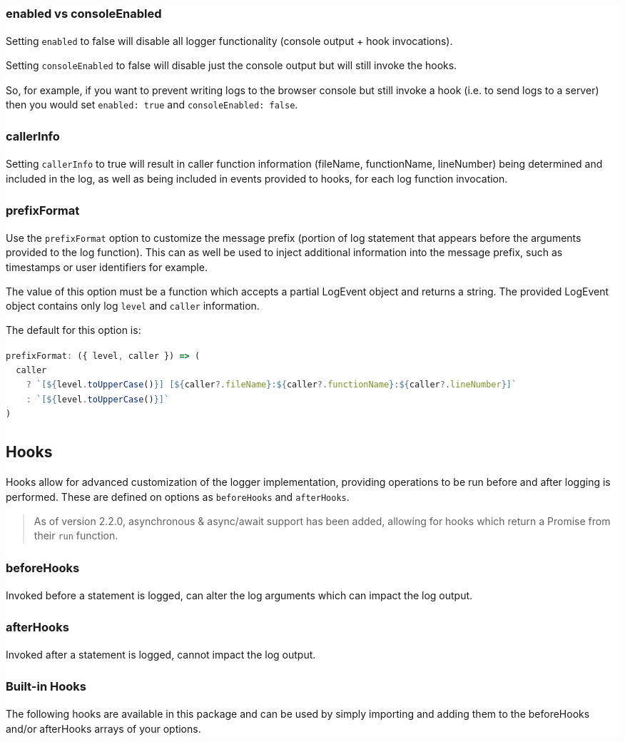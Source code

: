 ### **enabled vs consoleEnabled**

Setting `enabled` to false will disable all logger functionality (console output + hook invocations).

Setting `consoleEnabled` to false will disable just the console output but will still invoke the hooks.

So, for example, if you want to prevent writing logs to the browser console but still invoke a hook (i.e. to send logs to a server) then you would set `enabled: true` and `consoleEnabled: false`.

### **callerInfo**

Setting `callerInfo` to true will result in caller function information (fileName, functionName, lineNumber) being determined and included in the log, as well as being included in events provided to hooks, for each log function invocation.

### **prefixFormat**

Use the `prefixFormat` option to customize the message prefix (portion of log statement that appears before the arguments provided to the log function).
This can as well be used to inject additional information into the message prefix, such as timestamps or user identifiers for example.

The value of this option must be a function which accepts a partial LogEvent object and returns a string.  The provided LogEvent object contains only log `level` and `caller` information.

The default for this option is:
```typescript
prefixFormat: ({ level, caller }) => (
  caller
    ? `[${level.toUpperCase()}] [${caller?.fileName}:${caller?.functionName}:${caller?.lineNumber}]`
    : `[${level.toUpperCase()}]`
)
```

## Hooks

Hooks allow for advanced customization of the logger implementation, providing operations to be run before and after logging is performed.  These are defined on options as ```beforeHooks``` and ```afterHooks```.

> As of version 2.2.0, asynchronous & async/await support has been added, allowing for hooks which return a Promise from their `run` function.

### beforeHooks
Invoked before a statement is logged, can alter the log arguments which can impact the log output.

### afterHooks
Invoked after a statement is logged, cannot impact the log output.

### Built-in Hooks
The following hooks are available in this package and can be used by simply importing and adding them to the beforeHooks and/or afterHooks arrays of your options.


[npm-image]: https://img.shields.io/npm/v/vue-logger-plugin.svg
[npm-url]: https://npmjs.org/package/vue-logger-plugin
[license-image]: https://img.shields.io/badge/license-MIT-blue.svg
[license-url]: LICENSE
[codecov-image]: https://codecov.io/gh/dev-tavern/vue-logger-plugin/branch/master/graph/badge.svg?token=WZDGBNBIW5
[codecov-url]: https://codecov.io/gh/dev-tavern/vue-logger-plugin
[circleci-image]: https://circleci.com/gh/dev-tavern/vue-logger-plugin.svg?style=svg
[circleci-url]: https://circleci.com/gh/dev-tavern/vue-logger-plugin
[minified-image]: https://badgen.net/bundlephobia/min/vue-logger-plugin
[minzipped-image]: https://badgen.net/bundlephobia/minzip/vue-logger-plugin